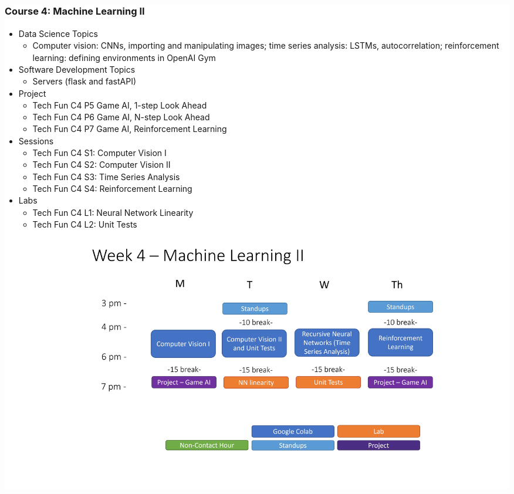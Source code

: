 ### Course 4: Machine Learning II

*	Data Science Topics 
	   *	Computer vision: CNNs, importing and manipulating images; time series analysis: LSTMs, autocorrelation; reinforcement learning: defining environments in OpenAI Gym
*	Software Development Topics
     * Servers (flask and fastAPI)
*	Project
	   *	Tech Fun C4 P5 Game AI, 1-step Look Ahead
	   *	Tech Fun C4 P6 Game AI, N-step Look Ahead
	   *	Tech Fun C4 P7 Game AI, Reinforcement Learning
*	Sessions
	   *	Tech Fun C4 S1: Computer Vision I
	   *	Tech Fun C4 S2: Computer Vision II
	   *	Tech Fun C4 S3: Time Series Analysis
	   *	Tech Fun C4 S4: Reinforcement Learning
 * Labs
     * Tech Fun C4 L1: Neural Network Linearity
     * Tech Fun C4 L2: Unit Tests

<p align=center>
<img src="assets/week4.png" width=600></img>
</p>
<br>
<br>
